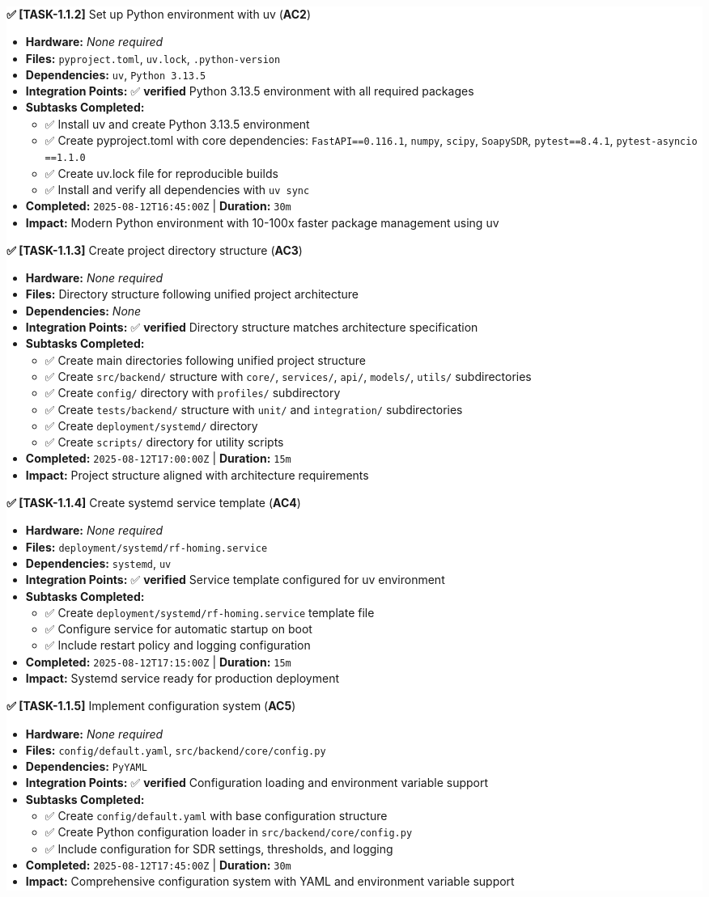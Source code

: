 **✅ [TASK-1.1.2]** Set up Python environment with uv (**AC2**)
- **Hardware:** *None required*
- **Files:** `pyproject.toml`, `uv.lock`, `.python-version`
- **Dependencies:** `uv`, `Python 3.13.5`
- **Integration Points:** ✅ **verified** Python 3.13.5 environment with all required packages
- **Subtasks Completed:**
  - ✅ Install uv and create Python 3.13.5 environment
  - ✅ Create pyproject.toml with core dependencies: `FastAPI==0.116.1`, `numpy`, `scipy`, `SoapySDR`, `pytest==8.4.1`, `pytest-asyncio==1.1.0`
  - ✅ Create uv.lock file for reproducible builds
  - ✅ Install and verify all dependencies with `uv sync`
- **Completed:** `2025-08-12T16:45:00Z` | **Duration:** `30m`
- **Impact:** Modern Python environment with 10-100x faster package management using uv

**✅ [TASK-1.1.3]** Create project directory structure (**AC3**)
- **Hardware:** *None required*
- **Files:** Directory structure following unified project architecture
- **Dependencies:** *None*
- **Integration Points:** ✅ **verified** Directory structure matches architecture specification
- **Subtasks Completed:**
  - ✅ Create main directories following unified project structure
  - ✅ Create `src/backend/` structure with `core/`, `services/`, `api/`, `models/`, `utils/` subdirectories
  - ✅ Create `config/` directory with `profiles/` subdirectory
  - ✅ Create `tests/backend/` structure with `unit/` and `integration/` subdirectories
  - ✅ Create `deployment/systemd/` directory
  - ✅ Create `scripts/` directory for utility scripts
- **Completed:** `2025-08-12T17:00:00Z` | **Duration:** `15m`
- **Impact:** Project structure aligned with architecture requirements

**✅ [TASK-1.1.4]** Create systemd service template (**AC4**)
- **Hardware:** *None required*
- **Files:** `deployment/systemd/rf-homing.service`
- **Dependencies:** `systemd`, `uv`
- **Integration Points:** ✅ **verified** Service template configured for uv environment
- **Subtasks Completed:**
  - ✅ Create `deployment/systemd/rf-homing.service` template file
  - ✅ Configure service for automatic startup on boot
  - ✅ Include restart policy and logging configuration
- **Completed:** `2025-08-12T17:15:00Z` | **Duration:** `15m`
- **Impact:** Systemd service ready for production deployment

**✅ [TASK-1.1.5]** Implement configuration system (**AC5**)
- **Hardware:** *None required*
- **Files:** `config/default.yaml`, `src/backend/core/config.py`
- **Dependencies:** `PyYAML`
- **Integration Points:** ✅ **verified** Configuration loading and environment variable support
- **Subtasks Completed:**
  - ✅ Create `config/default.yaml` with base configuration structure
  - ✅ Create Python configuration loader in `src/backend/core/config.py`
  - ✅ Include configuration for SDR settings, thresholds, and logging
- **Completed:** `2025-08-12T17:45:00Z` | **Duration:** `30m`
- **Impact:** Comprehensive configuration system with YAML and environment variable support
